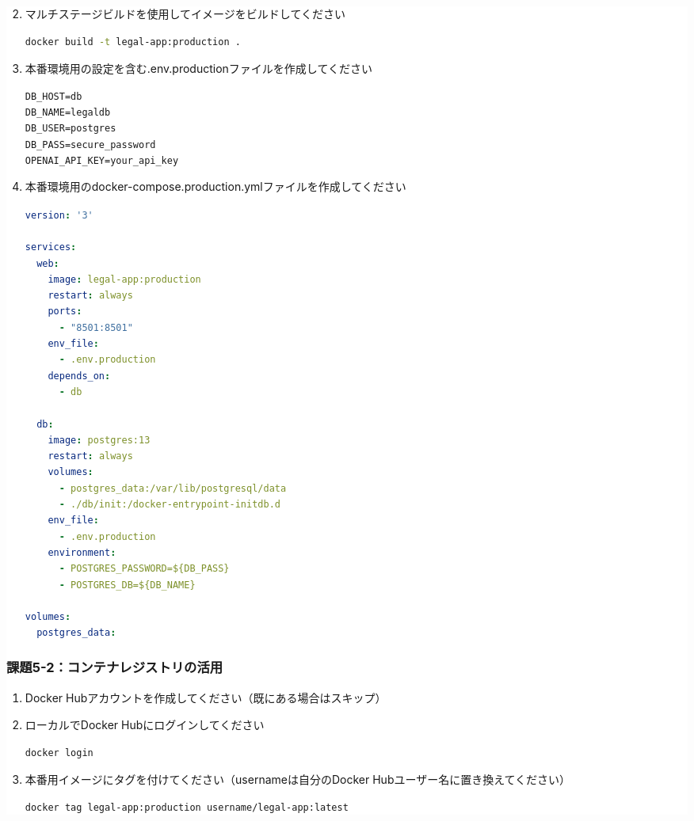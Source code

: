 2. マルチステージビルドを使用してイメージをビルドしてください
   ```bash
   docker build -t legal-app:production .
   ```

3. 本番環境用の設定を含む.env.productionファイルを作成してください
   ```
   DB_HOST=db
   DB_NAME=legaldb
   DB_USER=postgres
   DB_PASS=secure_password
   OPENAI_API_KEY=your_api_key
   ```

4. 本番環境用のdocker-compose.production.ymlファイルを作成してください
   ```yaml
   version: '3'
   
   services:
     web:
       image: legal-app:production
       restart: always
       ports:
         - "8501:8501"
       env_file:
         - .env.production
       depends_on:
         - db
     
     db:
       image: postgres:13
       restart: always
       volumes:
         - postgres_data:/var/lib/postgresql/data
         - ./db/init:/docker-entrypoint-initdb.d
       env_file:
         - .env.production
       environment:
         - POSTGRES_PASSWORD=${DB_PASS}
         - POSTGRES_DB=${DB_NAME}
   
   volumes:
     postgres_data:
   ```

### 課題5-2：コンテナレジストリの活用

1. Docker Hubアカウントを作成してください（既にある場合はスキップ）

2. ローカルでDocker Hubにログインしてください
   ```bash
   docker login
   ```

3. 本番用イメージにタグを付けてください（usernameは自分のDocker Hubユーザー名に置き換えてください）
   ```bash
   docker tag legal-app:production username/legal-app:latest
   ```
